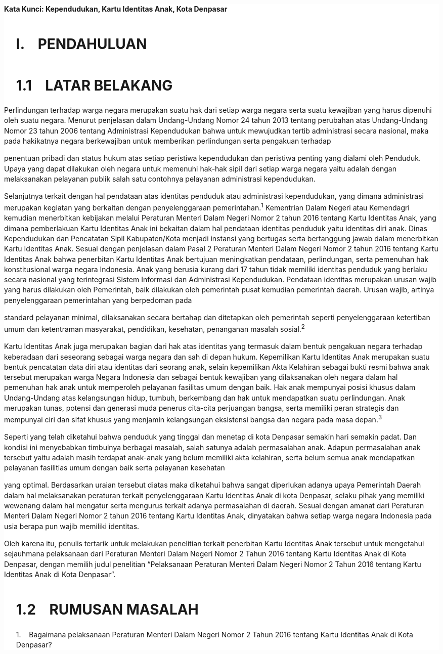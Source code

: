 <p><span class="font3" style="font-weight:bold;">Kata Kunci: Kependudukan, Kartu Identitas Anak, Kota Denpasar</span></p>
<ul style="list-style:none;"><li>
<h1><a name="bookmark2"></a><span class="font4" style="font-weight:bold;"><a name="bookmark3"></a>I. &nbsp;&nbsp;&nbsp;PENDAHULUAN</span><br><br><span class="font4" style="font-weight:bold;"><a name="bookmark4"></a>1.1 &nbsp;&nbsp;&nbsp;LATAR BELAKANG</span></h1></li></ul>
<p><span class="font4">Perlindungan terhadap warga negara merupakan suatu hak dari setiap warga negara serta suatu kewajiban yang harus dipenuhi oleh suatu negara. Menurut penjelasan dalam Undang-Undang Nomor 24 tahun 2013 tentang perubahan atas Undang-Undang Nomor 23 tahun 2006 tentang Administrasi Kependudukan bahwa untuk mewujudkan tertib administrasi secara nasional, maka pada hakikatnya negara berkewajiban untuk memberikan perlindungan serta pengakuan terhadap</span></p>
<p><span class="font4">penentuan pribadi dan status hukum atas setiap peristiwa kependudukan dan peristiwa penting yang dialami oleh Penduduk. Upaya yang dapat dilakukan oleh negara untuk memenuhi hak-hak sipil dari setiap warga negara yaitu adalah dengan melaksanakan pelayanan publik salah satu contohnya pelayanan administrasi kependudukan.</span></p>
<p><span class="font4">Selanjutnya terkait dengan hal pendataan atas identitas penduduk atau administrasi kependudukan, yang dimana administrasi merupakan kegiatan yang berkaitan dengan penyelenggaraan pemerintahan.<sup>1</sup> Kementrian Dalam Negeri atau Kemendagri kemudian menerbitkan kebijakan melalui Peraturan Menteri Dalam Negeri Nomor 2 tahun 2016 tentang Kartu Identitas Anak, yang dimana pemberlakuan Kartu Identitas Anak ini bekaitan dalam hal pendataan identitas penduduk yaitu identitas diri anak. Dinas Kependudukan dan Pencatatan Sipil Kabupaten/Kota menjadi instansi yang bertugas serta bertanggung jawab dalam menerbitkan Kartu Identitas Anak. Sesuai dengan penjelasan dalam Pasal 2 Peraturan Menteri Dalam Negeri Nomor 2 tahun 2016 tentang Kartu Identitas Anak bahwa penerbitan Kartu Identitas Anak bertujuan meningkatkan pendataan, perlindungan, serta pemenuhan hak konstitusional warga negara Indonesia. Anak yang berusia kurang dari 17 tahun tidak memiliki identitas penduduk yang berlaku secara nasional yang terintegrasi Sistem Informasi dan Administrasi Kependudukan. Pendataan identitas merupakan urusan wajib yang harus dilakukan oleh Pemerintah, baik dilakukan oleh pemerintah pusat kemudian pemerintah daerah. Urusan wajib, artinya penyelenggaraan pemerintahan yang berpedoman pada</span></p>
<p><span class="font4">standard pelayanan minimal, dilaksanakan secara bertahap dan ditetapkan oleh pemerintah seperti penyelenggaraan ketertiban umum dan ketentraman masyarakat, pendidikan, kesehatan, penanganan masalah sosial.<sup>2</sup></span></p>
<p><span class="font4">Kartu Identitas Anak juga merupakan bagian dari hak atas identitas yang termasuk dalam bentuk pengakuan negara terhadap keberadaan dari seseorang sebagai warga negara dan sah di depan hukum. Kepemilikan Kartu Identitas Anak merupakan suatu bentuk pencatatan data diri atau identitas dari seorang anak, selain kepemilikan Akta Kelahiran sebagai bukti resmi bahwa anak tersebut merupakan warga Negara Indonesia dan sebagai bentuk kewajiban yang dilaksanakan oleh negara dalam hal pemenuhan hak anak untuk memperoleh pelayanan fasilitas umum dengan baik. Hak anak mempunyai posisi khusus dalam Undang-Undang atas kelangsungan hidup, tumbuh, berkembang dan hak untuk mendapatkan suatu perlindungan. Anak merupakan tunas, potensi dan generasi muda penerus cita-cita perjuangan bangsa, serta memiliki peran strategis dan mempunyai ciri dan sifat khusus yang menjamin kelangsungan eksistensi bangsa dan negara pada masa depan.<sup>3</sup></span></p>
<p><span class="font4">Seperti yang telah diketahui bahwa penduduk yang tinggal dan menetap di kota Denpasar semakin hari semakin padat. Dan kondisi ini menyebabkan timbulnya berbagai masalah, salah satunya adalah permasalahan anak. Adapun permasalahan anak tersebut yaitu adalah masih terdapat anak-anak yang belum memiliki akta kelahiran, serta belum semua anak mendapatkan pelayanan fasilitias umum dengan baik serta pelayanan kesehatan</span></p>
<p><span class="font4">yang optimal. Berdasarkan uraian tersebut diatas maka diketahui bahwa sangat diperlukan adanya upaya Pemerintah Daerah dalam hal melaksanakan peraturan terkait penyelenggaraan Kartu Identitas Anak di kota Denpasar, selaku pihak yang memiliki wewenang dalam hal mengatur serta mengurus terkait adanya permasalahan di daerah. Sesuai dengan amanat dari Peraturan Menteri Dalam Negeri Nomor 2 tahun 2016 tentang Kartu Identitas Anak, dinyatakan bahwa setiap warga negara Indonesia pada usia berapa pun wajib memiliki identitas.</span></p>
<p><span class="font4">Oleh karena itu, penulis tertarik untuk melakukan penelitian terkait penerbitan Kartu Identitas Anak tersebut untuk mengetahui sejauhmana pelaksanaan dari Peraturan Menteri Dalam Negeri Nomor 2 Tahun 2016 tentang Kartu Identitas Anak di Kota Denpasar, dengan memilih judul penelitian “Pelaksanaan Peraturan Menteri Dalam Negeri Nomor 2 Tahun 2016 tentang Kartu Identitas Anak di Kota Denpasar”.</span></p>
<ul style="list-style:none;"><li>
<h1><a name="bookmark5"></a><span class="font4" style="font-weight:bold;"><a name="bookmark6"></a>1.2 &nbsp;&nbsp;&nbsp;RUMUSAN MASALAH</span></h1></li></ul>
<ul style="list-style:none;"><li>
<p><span class="font4">1. &nbsp;&nbsp;&nbsp;Bagaimana pelaksanaan Peraturan Menteri Dalam Negeri Nomor 2 Tahun 2016 tentang Kartu Identitas Anak di Kota Denpasar?</span></p></li>